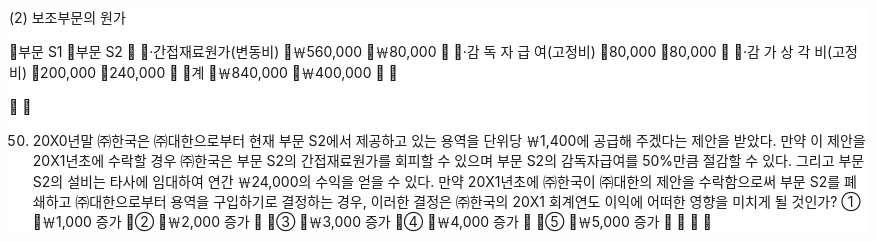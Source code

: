 
(2) 보조부문의 원가

부문 S1
부문 S2

·간접재료원가(변동비)
￦560,000
￦80,000

·감 독 자 급 여(고정비)
80,000
80,000

·감 가 상 각 비(고정비)
200,000
240,000

계
￦840,000
￦400,000






  
50. 20X0년말 ㈜한국은 ㈜대한으로부터 현재 부문 S2에서 제공하고 있는 용역을 단위당 ￦1,400에 공급해 주겠다는 제안을 받았다. 만약 이 제안을 20X1년초에 수락할 경우 ㈜한국은 부문 S2의 간접재료원가를 회피할 수 있으며 부문 S2의 감독자급여를 50%만큼 절감할 수 있다. 그리고 부문 S2의 설비는 타사에 임대하여 연간 ￦24,000의 수익을 얻을 수 있다. 만약 20X1년초에 ㈜한국이 ㈜대한의 제안을 수락함으로써 부문 S2를 폐쇄하고 ㈜대한으로부터 용역을 구입하기로 결정하는 경우, 이러한 결정은 ㈜한국의 20X1 회계연도 이익에 어떠한 영향을 미치게 될 것인가?
①
￦1,000 증가
②
￦2,000 증가

③
￦3,000 증가
④
￦4,000 증가

⑤
￦5,000 증가












